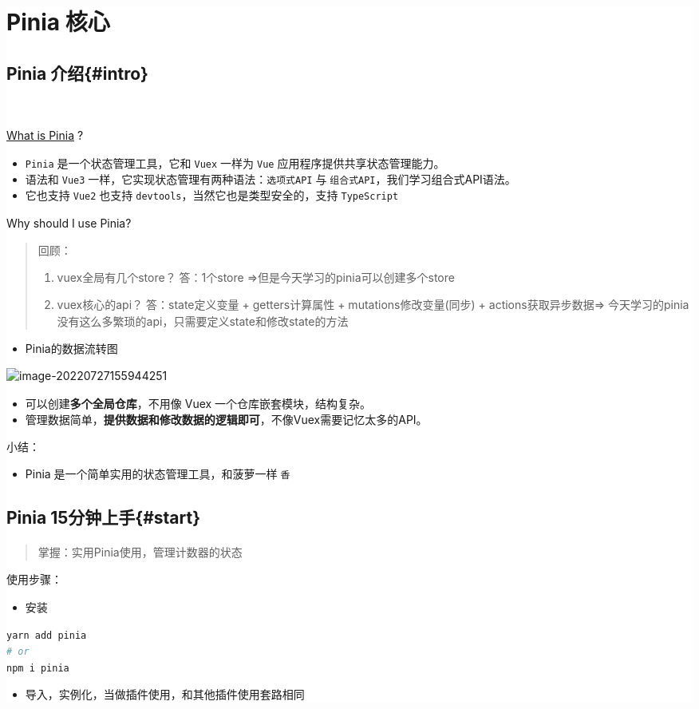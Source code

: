

# Pinia 核心


## Pinia 介绍{#intro}

<img src="/assets/logo.svg" alt="" style="zoom:50%;" />

[What is Pinia](https://pinia.vuejs.org/zh/index.html) ?

- `Pinia` 是一个状态管理工具，它和 `Vuex` 一样为 `Vue` 应用程序提供共享状态管理能力。
- 语法和 `Vue3` 一样，它实现状态管理有两种语法：`选项式API` 与  `组合式API`，我们学习组合式API语法。
- 它也支持 `Vue2` 也支持 `devtools`，当然它也是类型安全的，支持 `TypeScript`



Why should I use Pinia?

> 回顾：
>
> 1. vuex全局有几个store？
>    答：1个store =>但是今天学习的pinia可以创建多个store
>
> 2. vuex核心的api？
>    答：state定义变量 + getters计算属性 + mutations修改变量(同步) + actions获取异步数据=>
>    今天学习的pinia没有这么多繁琐的api，只需要定义state和修改state的方法

- Pinia的数据流转图

![image-20220727155944251](/assets/image-20220727155944251.png)

- 可以创建**多个全局仓库**，不用像 Vuex 一个仓库嵌套模块，结构复杂。
- 管理数据简单，**提供数据和修改数据的逻辑即可**，不像Vuex需要记忆太多的API。



小结：

- Pinia 是一个简单实用的状态管理工具，和菠萝一样 `香`


## Pinia 15分钟上手{#start}

> 掌握：实用Pinia使用，管理计数器的状态

使用步骤：

- 安装

```bash
yarn add pinia
# or
npm i pinia
```

- 导入，实例化，当做插件使用，和其他插件使用套路相同
